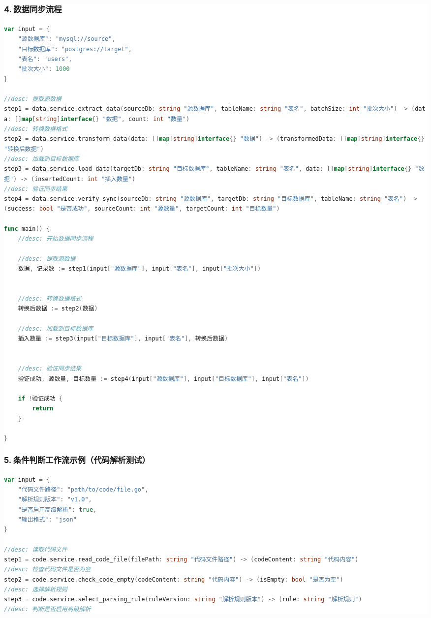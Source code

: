 ### 4. 数据同步流程
```go
var input = {
    "源数据库": "mysql://source",
    "目标数据库": "postgres://target",
    "表名": "users",
    "批次大小": 1000
}

//desc: 提取源数据
step1 = data.service.extract_data(sourceDb: string "源数据库", tableName: string "表名", batchSize: int "批次大小") -> (data: []map[string]interface{} "数据", count: int "数量")
//desc: 转换数据格式
step2 = data.service.transform_data(data: []map[string]interface{} "数据") -> (transformedData: []map[string]interface{} "转换后数据")
//desc: 加载到目标数据库
step3 = data.service.load_data(targetDb: string "目标数据库", tableName: string "表名", data: []map[string]interface{} "数据") -> (insertedCount: int "插入数量")
//desc: 验证同步结果
step4 = data.service.verify_sync(sourceDb: string "源数据库", targetDb: string "目标数据库", tableName: string "表名") -> (success: bool "是否成功", sourceCount: int "源数量", targetCount: int "目标数量")

func main() {
    //desc: 开始数据同步流程
    
    //desc: 提取源数据
    数据, 记录数 := step1(input["源数据库"], input["表名"], input["批次大小"])
    
    
    //desc: 转换数据格式
    转换后数据 := step2(数据)
    
    //desc: 加载到目标数据库
    插入数量 := step3(input["目标数据库"], input["表名"], 转换后数据)
    
    
    //desc: 验证同步结果
    验证成功, 源数量, 目标数量 := step4(input["源数据库"], input["目标数据库"], input["表名"])
    
    if !验证成功 {
        return
    }
    
}
```

### 5. 条件判断工作流示例（代码解析测试）
```go
var input = {
    "代码文件路径": "path/to/code/file.go",
    "解析规则版本": "v1.0",
    "是否启用高级解析": true,
    "输出格式": "json"
}

//desc: 读取代码文件
step1 = code.service.read_code_file(filePath: string "代码文件路径") -> (codeContent: string "代码内容")
//desc: 检查代码文件是否为空
step2 = code.service.check_code_empty(codeContent: string "代码内容") -> (isEmpty: bool "是否为空")
//desc: 选择解析规则
step3 = code.service.select_parsing_rule(ruleVersion: string "解析规则版本") -> (rule: string "解析规则")
//desc: 判断是否启用高级解析
```